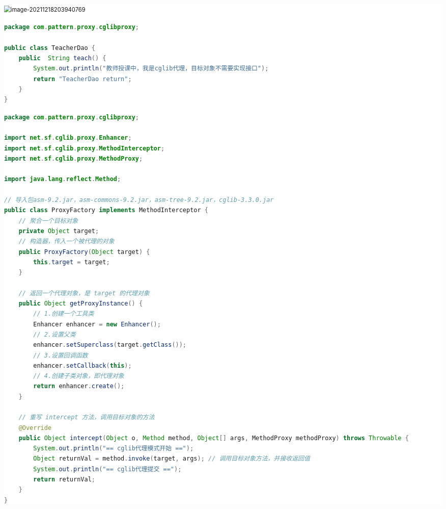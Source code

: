 <img src="https://gitee.com/wang-xiangtai11/typora-figure/raw/master/img/202112182039835.png" alt="image-20211218203940769" style="zoom:80%;" />

```java
package com.pattern.proxy.cglibproxy;

public class TeacherDao {
    public  String teach() {
        System.out.println("教师授课中，我是cglib代理，目标对象不需要实现接口");
        return "TeacherDao return";
    }
}
```

```java
package com.pattern.proxy.cglibproxy;

import net.sf.cglib.proxy.Enhancer;
import net.sf.cglib.proxy.MethodInterceptor;
import net.sf.cglib.proxy.MethodProxy;

import java.lang.reflect.Method;

// 导入包asm-9.2.jar，asm-commons-9.2.jar，asm-tree-9.2.jar，cglib-3.3.0.jar
public class ProxyFactory implements MethodInterceptor {
    // 聚合一个目标对象
    private Object target;
    // 构造器，传入一个被代理的对象
    public ProxyFactory(Object target) {
        this.target = target;
    }

    // 返回一个代理对象，是 target 的代理对象
    public Object getProxyInstance() {
        // 1.创建一个工具类
        Enhancer enhancer = new Enhancer();
        // 2.设置父类
        enhancer.setSuperclass(target.getClass());
        // 3.设置回调函数
        enhancer.setCallback(this);
        // 4.创建子类对象，即代理对象
        return enhancer.create();
    }

    // 重写 intercept 方法，调用目标对象的方法
    @Override
    public Object intercept(Object o, Method method, Object[] args, MethodProxy methodProxy) throws Throwable {
        System.out.println("== cglib代理模式开始 ==");
        Object returnVal = method.invoke(target, args); // 调用目标对象方法，并接收返回值
        System.out.println("== cglib代理提交 ==");
        return returnVal;
    }
}
```
